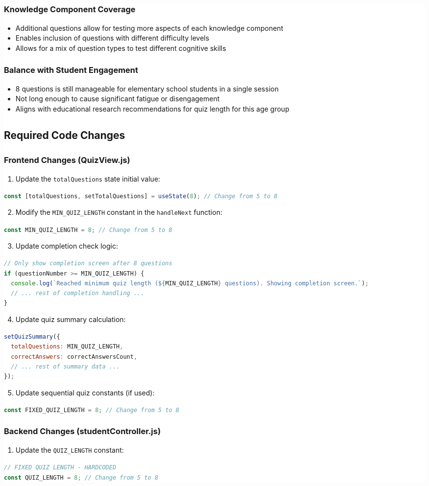 ### Knowledge Component Coverage
- Additional questions allow for testing more aspects of each knowledge component
- Enables inclusion of questions with different difficulty levels
- Allows for a mix of question types to test different cognitive skills

### Balance with Student Engagement
- 8 questions is still manageable for elementary school students in a single session
- Not long enough to cause significant fatigue or disengagement
- Aligns with educational research recommendations for quiz length for this age group

## Required Code Changes

### Frontend Changes (QuizView.js)

1. Update the `totalQuestions` state initial value:
```javascript
const [totalQuestions, setTotalQuestions] = useState(8); // Change from 5 to 8
```

2. Modify the `MIN_QUIZ_LENGTH` constant in the `handleNext` function:
```javascript
const MIN_QUIZ_LENGTH = 8; // Change from 5 to 8
```

3. Update completion check logic:
```javascript
// Only show completion screen after 8 questions
if (questionNumber >= MIN_QUIZ_LENGTH) {
  console.log(`Reached minimum quiz length (${MIN_QUIZ_LENGTH} questions). Showing completion screen.`);
  // ... rest of completion handling ...
}
```

4. Update quiz summary calculation:
```javascript
setQuizSummary({
  totalQuestions: MIN_QUIZ_LENGTH,
  correctAnswers: correctAnswersCount,
  // ... rest of summary data ...
});
```

5. Update sequential quiz constants (if used):
```javascript
const FIXED_QUIZ_LENGTH = 8; // Change from 5 to 8
```

### Backend Changes (studentController.js)

1. Update the `QUIZ_LENGTH` constant:
```javascript
// FIXED QUIZ LENGTH - HARDCODED
const QUIZ_LENGTH = 8; // Change from 5 to 8
```
